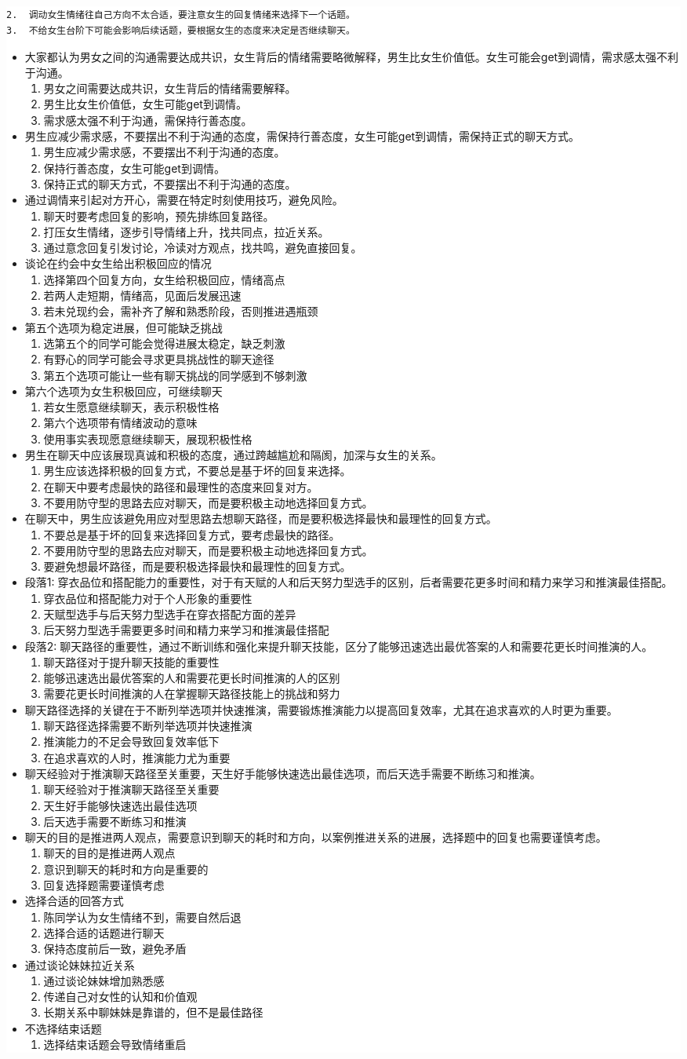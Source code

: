     2.  调动女生情绪往自己方向不太合适，要注意女生的回复情绪来选择下一个话题。
    3.  不给女生台阶下可能会影响后续话题，要根据女生的态度来决定是否继续聊天。
-   大家都认为男女之间的沟通需要达成共识，女生背后的情绪需要略微解释，男生比女生价值低。女生可能会get到调情，需求感太强不利于沟通。
    1.  男女之间需要达成共识，女生背后的情绪需要解释。
    2.  男生比女生价值低，女生可能get到调情。
    3.  需求感太强不利于沟通，需保持行善态度。
-   男生应减少需求感，不要摆出不利于沟通的态度，需保持行善态度，女生可能get到调情，需保持正式的聊天方式。
    1.  男生应减少需求感，不要摆出不利于沟通的态度。
    2.  保持行善态度，女生可能get到调情。
    3.  保持正式的聊天方式，不要摆出不利于沟通的态度。
-   通过调情来引起对方开心，需要在特定时刻使用技巧，避免风险。
    1.  聊天时要考虑回复的影响，预先排练回复路径。
    2.  打压女生情绪，逐步引导情绪上升，找共同点，拉近关系。
    3.  通过意念回复引发讨论，冷读对方观点，找共鸣，避免直接回复。
-   谈论在约会中女生给出积极回应的情况
    1.  选择第四个回复方向，女生给积极回应，情绪高点
    2.  若两人走短期，情绪高，见面后发展迅速
    3.  若未兑现约会，需补齐了解和熟悉阶段，否则推进遇瓶颈
-   第五个选项为稳定进展，但可能缺乏挑战
    1.  选第五个的同学可能会觉得进展太稳定，缺乏刺激
    2.  有野心的同学可能会寻求更具挑战性的聊天途径
    3.  第五个选项可能让一些有聊天挑战的同学感到不够刺激
-   第六个选项为女生积极回应，可继续聊天
    1.  若女生愿意继续聊天，表示积极性格
    2.  第六个选项带有情绪波动的意味
    3.  使用事实表现愿意继续聊天，展现积极性格
-   男生在聊天中应该展现真诚和积极的态度，通过跨越尴尬和隔阂，加深与女生的关系。
    1.  男生应该选择积极的回复方式，不要总是基于坏的回复来选择。
    2.  在聊天中要考虑最快的路径和最理性的态度来回复对方。
    3.  不要用防守型的思路去应对聊天，而是要积极主动地选择回复方式。
-   在聊天中，男生应该避免用应对型思路去想聊天路径，而是要积极选择最快和最理性的回复方式。
    1.  不要总是基于坏的回复来选择回复方式，要考虑最快的路径。
    2.  不要用防守型的思路去应对聊天，而是要积极主动地选择回复方式。
    3.  要避免想最坏路径，而是要积极选择最快和最理性的回复方式。
-   段落1: 穿衣品位和搭配能力的重要性，对于有天赋的人和后天努力型选手的区别，后者需要花更多时间和精力来学习和推演最佳搭配。
    1.  穿衣品位和搭配能力对于个人形象的重要性
    2.  天赋型选手与后天努力型选手在穿衣搭配方面的差异
    3.  后天努力型选手需要更多时间和精力来学习和推演最佳搭配
-   段落2: 聊天路径的重要性，通过不断训练和强化来提升聊天技能，区分了能够迅速选出最优答案的人和需要花更长时间推演的人。
    1.  聊天路径对于提升聊天技能的重要性
    2.  能够迅速选出最优答案的人和需要花更长时间推演的人的区别
    3.  需要花更长时间推演的人在掌握聊天路径技能上的挑战和努力
-   聊天路径选择的关键在于不断列举选项并快速推演，需要锻炼推演能力以提高回复效率，尤其在追求喜欢的人时更为重要。
    1.  聊天路径选择需要不断列举选项并快速推演
    2.  推演能力的不足会导致回复效率低下
    3.  在追求喜欢的人时，推演能力尤为重要
-   聊天经验对于推演聊天路径至关重要，天生好手能够快速选出最佳选项，而后天选手需要不断练习和推演。
    1.  聊天经验对于推演聊天路径至关重要
    2.  天生好手能够快速选出最佳选项
    3.  后天选手需要不断练习和推演
-   聊天的目的是推进两人观点，需要意识到聊天的耗时和方向，以案例推进关系的进展，选择题中的回复也需要谨慎考虑。
    1.  聊天的目的是推进两人观点
    2.  意识到聊天的耗时和方向是重要的
    3.  回复选择题需要谨慎考虑
-   选择合适的回答方式
    1.  陈同学认为女生情绪不到，需要自然后退
    2.  选择合适的话题进行聊天
    3.  保持态度前后一致，避免矛盾
-   通过谈论妹妹拉近关系
    1.  通过谈论妹妹增加熟悉感
    2.  传递自己对女性的认知和价值观
    3.  长期关系中聊妹妹是靠谱的，但不是最佳路径
-   不选择结束话题
    1.  选择结束话题会导致情绪重启